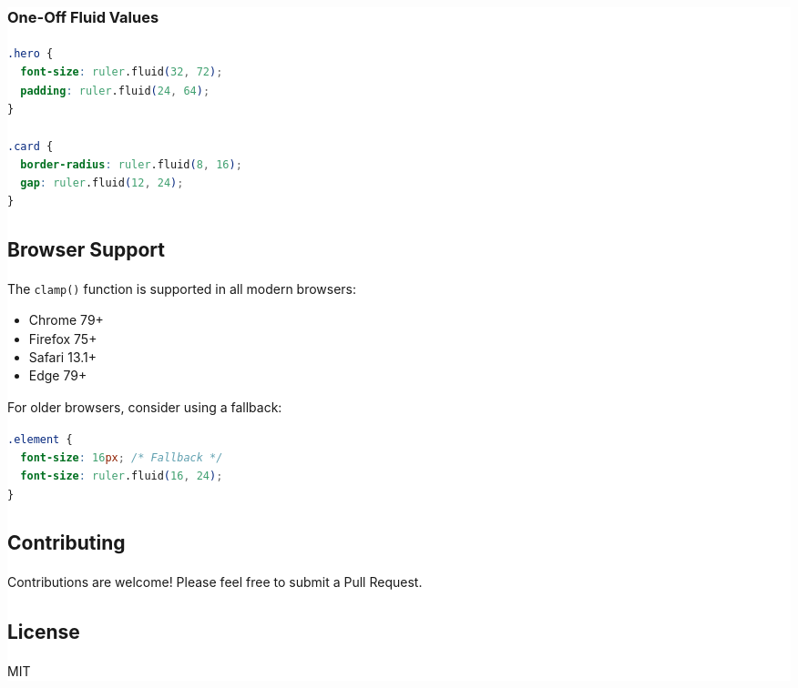 ### One-Off Fluid Values

```css
.hero {
  font-size: ruler.fluid(32, 72);
  padding: ruler.fluid(24, 64);
}

.card {
  border-radius: ruler.fluid(8, 16);
  gap: ruler.fluid(12, 24);
}
```

## Browser Support

The `clamp()` function is supported in all modern browsers:
- Chrome 79+
- Firefox 75+
- Safari 13.1+
- Edge 79+

For older browsers, consider using a fallback:

```css
.element {
  font-size: 16px; /* Fallback */
  font-size: ruler.fluid(16, 24);
}
```

## Contributing

Contributions are welcome! Please feel free to submit a Pull Request.

## License

MIT
